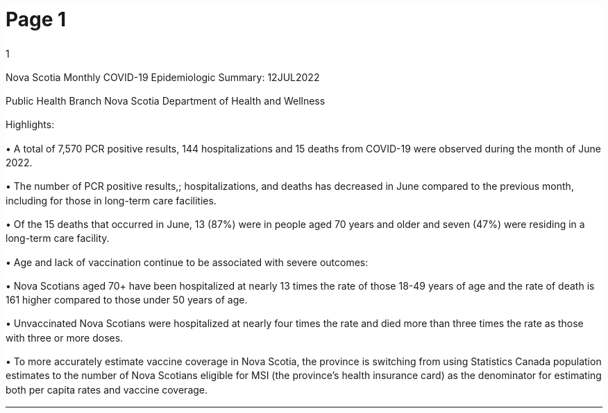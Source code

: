 # Page 1

1 
 
Nova Scotia Monthly COVID-19 Epidemiologic Summary: 
12JUL2022 
 
Public Health Branch 
Nova Scotia Department of Health and Wellness 
 
 
 
 
 
 
 
 
 
 
 
 
 
 
 
 
Highlights: 
 
• 
A total of 7,570 PCR positive results, 144 hospitalizations and 15 deaths from COVID-19 were observed during the month 
of June 2022.  
 
• 
The number of PCR positive results,; hospitalizations, and deaths has decreased in June compared to the previous month, 
including for those in long-term care facilities. 
 
• 
Of the 15 deaths that occurred in June, 13 (87%) were in people aged 70 years and older and seven (47%) were residing in 
a long-term care facility.  
 
• 
Age and lack of vaccination continue to be associated with severe outcomes:  
 
• 
Nova Scotians aged 70+ have been hospitalized at nearly 13 times the rate of those 18-49 years of age and the 
rate of death is 161 higher compared to those under 50 years of age.  
 
• 
Unvaccinated Nova Scotians were hospitalized at nearly four times the rate and died more than three times the 
rate as those with three or more doses.  
 
• 
To more accurately estimate vaccine coverage in Nova Scotia, the province is switching from using Statistics Canada 
population estimates to the number of Nova Scotians eligible for MSI (the province’s health insurance card) as the 
denominator for estimating both per capita rates and vaccine coverage.

---